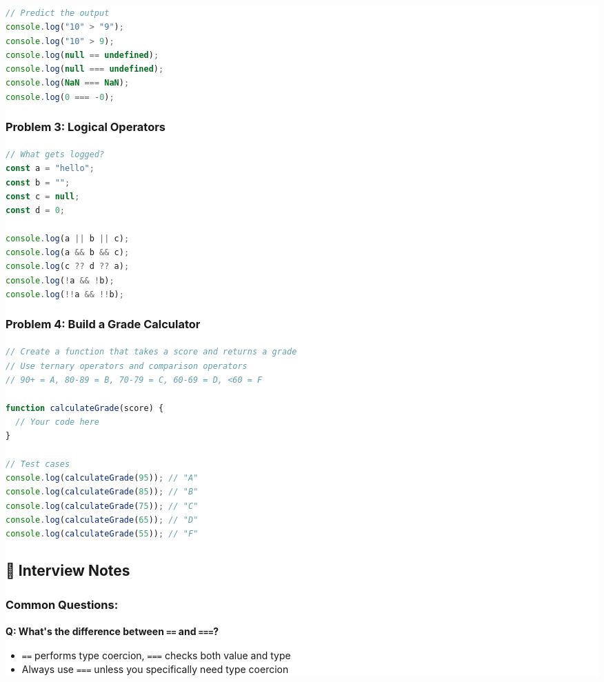 ```javascript
// Predict the output
console.log("10" > "9");
console.log("10" > 9);
console.log(null == undefined);
console.log(null === undefined);
console.log(NaN === NaN);
console.log(0 === -0);
```

### Problem 3: Logical Operators

```javascript
// What gets logged?
const a = "hello";
const b = "";
const c = null;
const d = 0;

console.log(a || b || c);
console.log(a && b && c);
console.log(c ?? d ?? a);
console.log(!a && !b);
console.log(!!a && !!b);
```

### Problem 4: Build a Grade Calculator

```javascript
// Create a function that takes a score and returns a grade
// Use ternary operators and comparison operators
// 90+ = A, 80-89 = B, 70-79 = C, 60-69 = D, <60 = F

function calculateGrade(score) {
  // Your code here
}

// Test cases
console.log(calculateGrade(95)); // "A"
console.log(calculateGrade(85)); // "B"
console.log(calculateGrade(75)); // "C"
console.log(calculateGrade(65)); // "D"
console.log(calculateGrade(55)); // "F"
```

## 💼 Interview Notes

### Common Questions:

**Q: What's the difference between `==` and `===`?**

- `==` performs type coercion, `===` checks both value and type
- Always use `===` unless you specifically need type coercion
